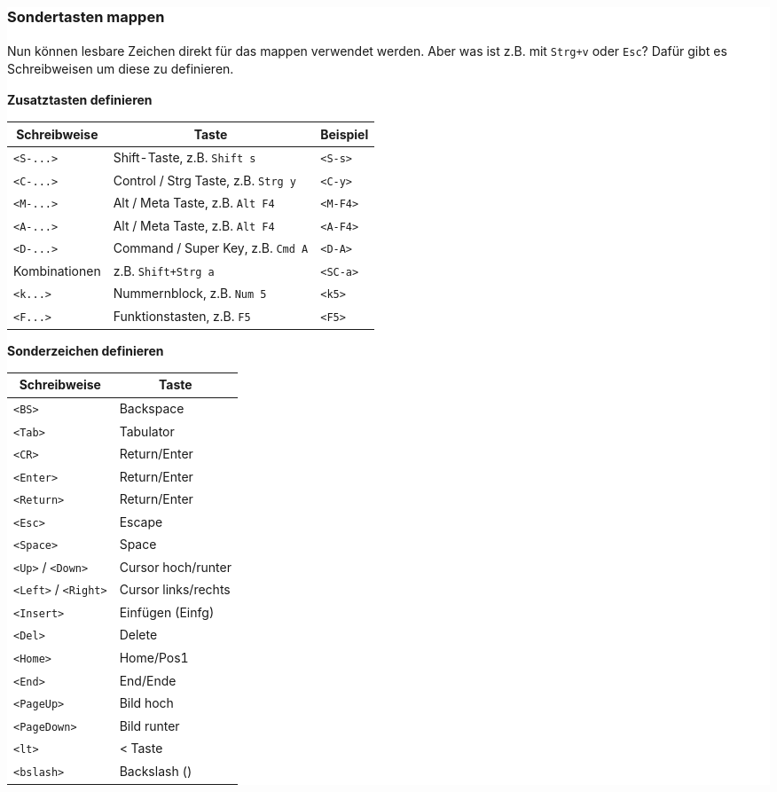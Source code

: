 ### Sondertasten mappen
Nun können lesbare Zeichen direkt für das mappen verwendet werden. Aber was ist z.B. mit `Strg+v` oder `Esc`?
Dafür gibt es Schreibweisen um diese zu definieren.

**Zusatztasten definieren**

| Schreibweise  | Taste                               | Beispiel |
| ------------- | ----------------------------------- | -------- |
| `<S-...>`     | Shift-Taste, z.B. `Shift s`         | `<S-s>`  |
| `<C-...>`     | Control / Strg Taste, z.B. `Strg y` | `<C-y>`  |
| `<M-...>`     | Alt / Meta Taste, z.B. `Alt F4`     | `<M-F4>` |
| `<A-...>`     | Alt / Meta Taste, z.B. `Alt F4`     | `<A-F4>` |
| `<D-...>`     | Command / Super Key, z.B. `Cmd A`   | `<D-A>`  |
| Kombinationen | z.B. `Shift+Strg a`                 | `<SC-a>` |
| `<k...>`      | Nummernblock, z.B. `Num 5`          | `<k5>`   |
| `<F...>`      | Funktionstasten, z.B. `F5`          | `<F5>`   |

**Sonderzeichen definieren**

| Schreibweise         | Taste               |
| -------------------- | ------------------- |
| `<BS>`               | Backspace           |
| `<Tab>`              | Tabulator           |
| `<CR>`               | Return/Enter        |
| `<Enter>`            | Return/Enter        |
| `<Return>`           | Return/Enter        |
| `<Esc>`              | Escape              |
| `<Space>`            | Space               |
| `<Up>` / `<Down>`    | Cursor hoch/runter  |
| `<Left>` / `<Right>` | Cursor links/rechts |
| `<Insert>`           | Einfügen (Einfg)    |
| `<Del>`              | Delete              |
| `<Home>`             | Home/Pos1           |
| `<End>`              | End/Ende            |
| `<PageUp>`           | Bild hoch           |
| `<PageDown>`         | Bild runter         |
| `<lt>`               | < Taste             |
| `<bslash>`           | Backslash (\)                    |
